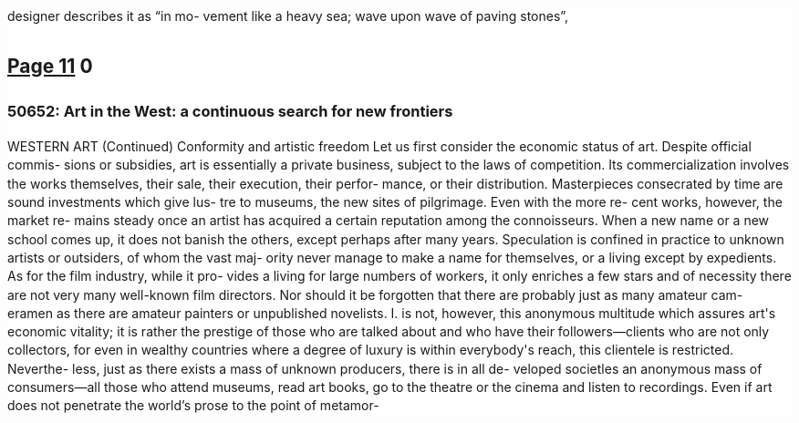 designer describes it as “in mo- 
vement like a heavy sea; wave 
upon wave of paving stones”,

## [Page 11](https://demo.humlab.umu.se/courier/074881engo.pdf#page=11) 0

### 50652: Art in the West: a continuous search for new frontiers

WESTERN ART (Continued) 
Conformity and artistic freedom 
Let us first consider the economic 
status of art. Despite official commis- 
sions or subsidies, art is essentially 
a private business, subject to the laws 
of competition. Its commercialization 
involves the works themselves, their 
sale, their execution, their perfor- 
mance, or their distribution. 
Masterpieces consecrated by time 
are sound investments which give lus- 
tre to museums, the new sites of 
pilgrimage. Even with the more re- 
cent works, however, the market re- 
mains steady once an artist has 
acquired a certain reputation among 
the connoisseurs. When a new name 
or a new school comes up, it does 
not banish the others, except perhaps 
after many years. Speculation is 
confined in practice to unknown artists 
or outsiders, of whom the vast maj- 
ority never manage to make a name 
for themselves, or a living except by 
expedients. 
As for the film industry, while it pro- 
vides a living for large numbers of 
workers, it only enriches a few stars 
and of necessity there are not very 
many well-known film directors. Nor 
should it be forgotten that there are 
probably just as many amateur cam- 
eramen as there are amateur painters 
or unpublished novelists. 
I. is not, however, this 
anonymous multitude which assures 
art's economic vitality; it is rather the 
prestige of those who are talked about 
and who have their followers—clients 
who are not only collectors, for even in 
wealthy countries where a degree of 
luxury is within everybody's reach, 
this clientele is restricted. Neverthe- 
less, just as there exists a mass of 
unknown producers, there is in all de- 
veloped societles an anonymous mass 
of consumers—all those who attend 
museums, read art books, go to the 
theatre or the cinema and listen to 
recordings. 
Even if art does not penetrate the 
world’s prose to the point of metamor- 